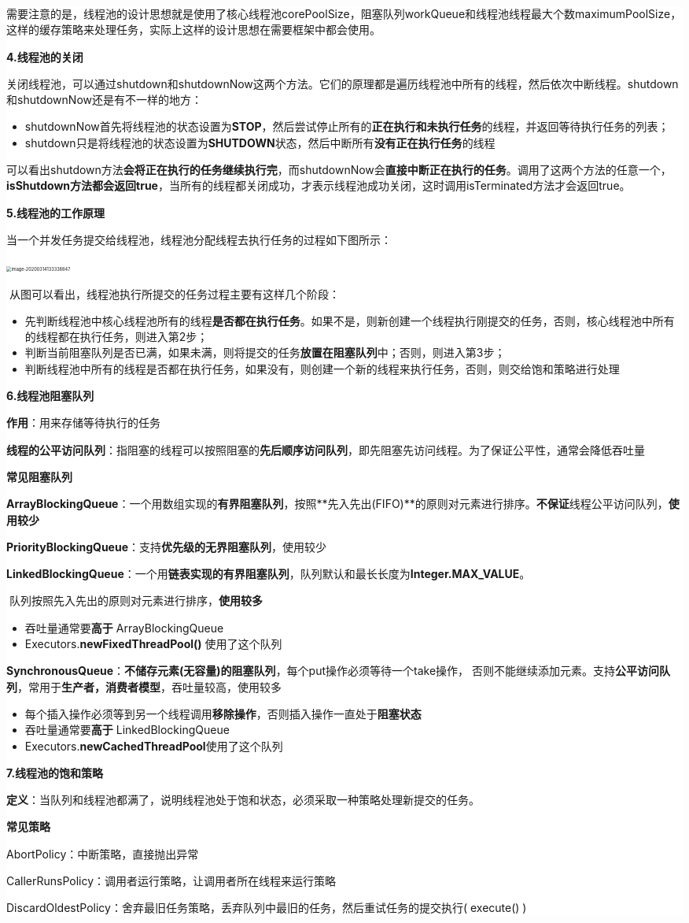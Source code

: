 ​		需要注意的是，线程池的设计思想就是使用了核心线程池corePoolSize，阻塞队列workQueue和线程池线程最大个数maximumPoolSize，这样的缓存策略来处理任务，实际上这样的设计思想在需要框架中都会使用。

**4.线程池的关闭**

​		关闭线程池，可以通过shutdown和shutdownNow这两个方法。它们的原理都是遍历线程池中所有的线程，然后依次中断线程。shutdown和shutdownNow还是有不一样的地方：

- shutdownNow首先将线程池的状态设置为**STOP**，然后尝试停止所有的**正在执行和未执行任务**的线程，并返回等待执行任务的列表；
- shutdown只是将线程池的状态设置为**SHUTDOWN**状态，然后中断所有**没有正在执行任务**的线程

​		可以看出shutdown方法**会将正在执行的任务继续执行完**，而shutdownNow会**直接中断正在执行的任务**。调用了这两个方法的任意一个，**isShutdown方法都会返回true**，当所有的线程都关闭成功，才表示线程池成功关闭，这时调用isTerminated方法才会返回true。

**5.线程池的工作原理**

​		当一个并发任务提交给线程池，线程池分配线程去执行任务的过程如下图所示：

<img src="/Users/xiaoxiangyuzhu/Pictures/Typora%20Images/image-20200314133338847.png" alt="image-20200314133338847" style="zoom:40%;" />

​		从图可以看出，线程池执行所提交的任务过程主要有这样几个阶段：

- 先判断线程池中核心线程池所有的线程**是否都在执行任务**。如果不是，则新创建一个线程执行刚提交的任务，否则，核心线程池中所有的线程都在执行任务，则进入第2步；
- 判断当前阻塞队列是否已满，如果未满，则将提交的任务**放置在阻塞队列**中；否则，则进入第3步；
- 判断线程池中所有的线程是否都在执行任务，如果没有，则创建一个新的线程来执行任务，否则，则交给饱和策略进行处理

**6.线程池阻塞队列**

**作用**：用来存储等待执行的任务

**线程的公平访问队列**：指阻塞的线程可以按照阻塞的**先后顺序访问队列**，即先阻塞先访问线程。为了保证公平性，通常会降低吞吐量

**常见阻塞队列**

​		**ArrayBlockingQueue**：一个用数组实现的**有界阻塞队列**，按照**先入先出(FIFO)**的原则对元素进行排序。**不保证**线程公平访问队列，**使用较少**

​		**PriorityBlockingQueue**：支持**优先级的无界阻塞队列**，使用较少

​		**LinkedBlockingQueue**：一个用**链表实现的有界阻塞队列**，队列默认和最长长度为**Integer.MAX_VALUE**。

​		队列按照先入先出的原则对元素进行排序，**使用较多**

- 吞吐量通常要**高于** ArrayBlockingQueue
- Executors.**newFixedThreadPool()** 使用了这个队列

​		**SynchronousQueue**：**不储存元素(无容量)的阻塞队列**，每个put操作必须等待一个take操作，
否则不能继续添加元素。支持**公平访问队列**，常用于**生产者，消费者模型**，吞吐量较高，使用较多

- 每个插入操作必须等到另一个线程调用**移除操作**，否则插入操作一直处于**阻塞状态**
- 吞吐量通常要**高于** LinkedBlockingQueue
- Executors.**newCachedThreadPool**使用了这个队列

**7.线程池的饱和策略**

**定义**：当队列和线程池都满了，说明线程池处于饱和状态，必须采取一种策略处理新提交的任务。

**常见策略**

AbortPolicy：中断策略，直接抛出异常

CallerRunsPolicy：调用者运行策略，让调用者所在线程来运行策略

DiscardOldestPolicy：舍弃最旧任务策略，丢弃队列中最旧的任务，然后重试任务的提交执行( execute() )
